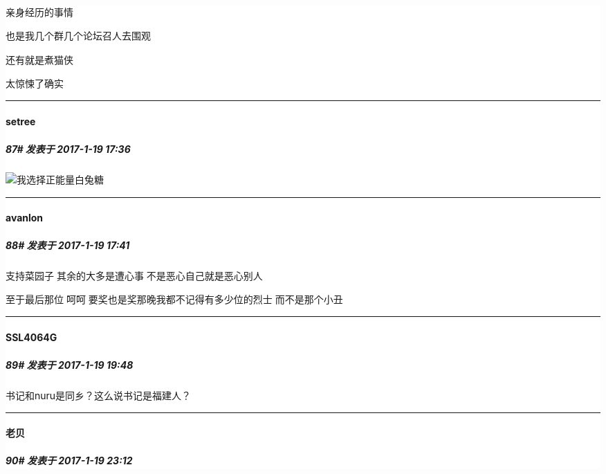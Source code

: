 亲身经历的事情

也是我几个群几个论坛召人去围观


还有就是煮猫侠

太惊悚了确实







*****

####  setree  
##### 87#       发表于 2017-1-19 17:36



<img src="https://static.saraba1st.com/image/smiley/face/119.gif" referrerpolicy="no-referrer">我选择正能量白兔糖







*****

####  avanlon  
##### 88#       发表于 2017-1-19 17:41




支持菜园子 其余的大多是遭心事 不是恶心自己就是恶心别人

至于最后那位 呵呵 要奖也是奖那晚我都不记得有多少位的烈士 而不是那个小丑







*****

####  SSL4064G  
##### 89#       发表于 2017-1-19 19:48




书记和nuru是同乡？这么说书记是福建人？







*****

####  老贝  
##### 90#       发表于 2017-1-19 23:12
